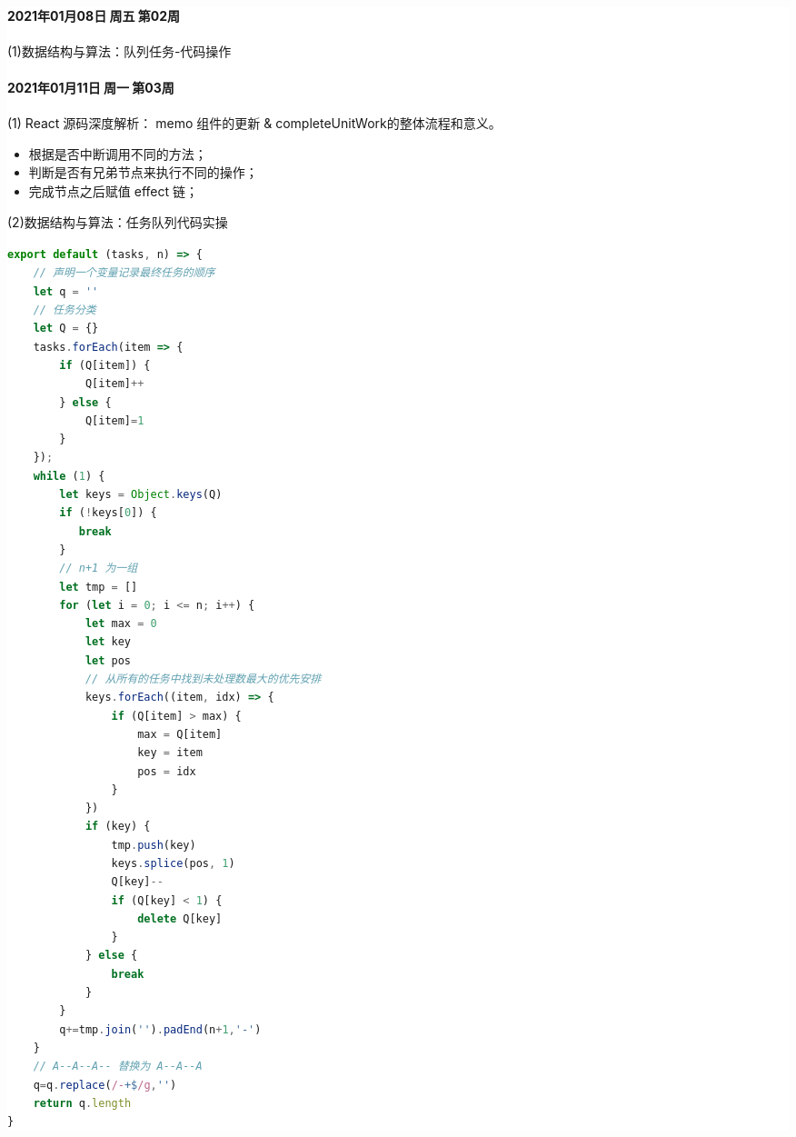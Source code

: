 #### 2021年01月08日 周五 第02周

(1)数据结构与算法：队列任务-代码操作

#### 2021年01月11日 周一 第03周

(1) React 源码深度解析： memo 组件的更新 & completeUnitWork的整体流程和意义。

- 根据是否中断调用不同的方法；
- 判断是否有兄弟节点来执行不同的操作；
- 完成节点之后赋值 effect 链；

(2)数据结构与算法：任务队列代码实操

```js
export default (tasks, n) => {
    // 声明一个变量记录最终任务的顺序
    let q = ''
    // 任务分类
    let Q = {}
    tasks.forEach(item => {
        if (Q[item]) {
            Q[item]++
        } else {
            Q[item]=1 
        }
    });
    while (1) {
        let keys = Object.keys(Q)
        if (!keys[0]) {
           break
        } 
        // n+1 为一组
        let tmp = []
        for (let i = 0; i <= n; i++) {
            let max = 0
            let key
            let pos
            // 从所有的任务中找到未处理数最大的优先安排
            keys.forEach((item, idx) => {
                if (Q[item] > max) {
                    max = Q[item]
                    key = item
                    pos = idx
                }
            })
            if (key) {
                tmp.push(key)
                keys.splice(pos, 1)
                Q[key]--
                if (Q[key] < 1) {
                    delete Q[key]
                }
            } else {
                break
            }
        }
        q+=tmp.join('').padEnd(n+1,'-')
    }
    // A--A--A-- 替换为 A--A--A
    q=q.replace(/-+$/g,'')
    return q.length
}
```

